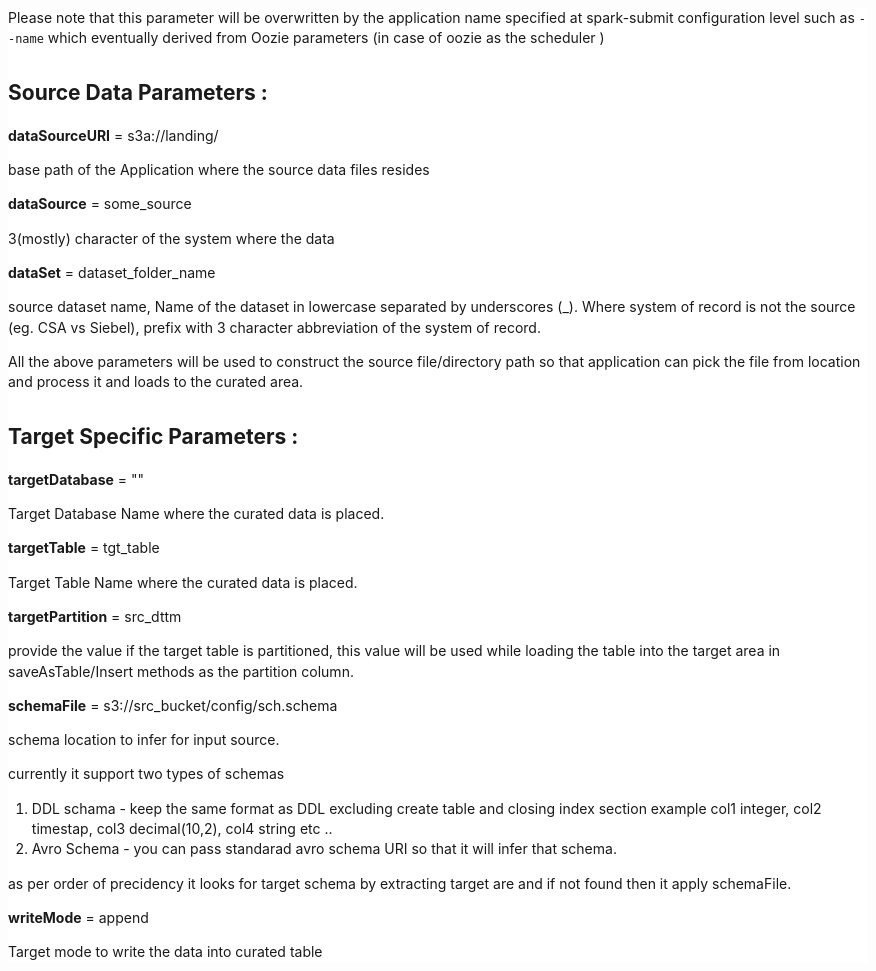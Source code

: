 Please note that this parameter will be overwritten by the application name specified at spark-submit configuration level such as `--name` which eventually derived from Oozie parameters (in case of oozie as the scheduler )

## Source Data Parameters :

**dataSourceURI** = s3a://landing/

base path of the Application where the source data files resides

**dataSource** = some_source

 3(mostly) character of the system where the data

**dataSet** = dataset_folder_name

source dataset name, Name of the dataset in lowercase separated by underscores (_). Where system of record is not the source (eg. CSA vs Siebel), prefix with 3 character abbreviation of the system of record.

All the above parameters will be used to construct the source file/directory path so that application can pick the file from location and process it and loads to the curated area.

## Target Specific Parameters :

**targetDatabase** = ""

Target Database Name where the curated data is placed.

**targetTable** = tgt_table

Target Table Name where the curated data is placed.

**targetPartition** = src_dttm

provide the value if the target table is partitioned, this value will be used while loading the table into the target area in saveAsTable/Insert methods as the partition column.

**schemaFile** = s3://src_bucket/config/sch.schema

schema location to infer for input source.

currently it support two types of schemas 

1. DDL schama - keep the same format as DDL excluding  create table and closing index section
    example 
        col1 integer,
        col2 timestap,
        col3 decimal(10,2),
        col4 string
        etc ..
2. Avro Schema - you can pass standarad avro schema URI so that it will infer that schema.

as per order of precidency it looks for target schema by extracting target are and if not found then it apply schemaFile.
         
**writeMode** = append

Target mode to write the data into curated table 
